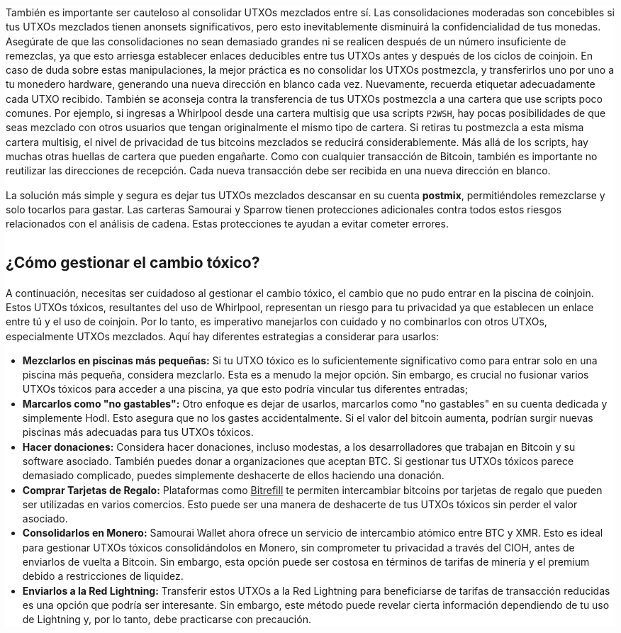 También es importante ser cauteloso al consolidar UTXOs mezclados entre sí. Las consolidaciones moderadas son concebibles si tus UTXOs mezclados tienen anonsets significativos, pero esto inevitablemente disminuirá la confidencialidad de tus monedas. Asegúrate de que las consolidaciones no sean demasiado grandes ni se realicen después de un número insuficiente de remezclas, ya que esto arriesga establecer enlaces deducibles entre tus UTXOs antes y después de los ciclos de coinjoin. En caso de duda sobre estas manipulaciones, la mejor práctica es no consolidar los UTXOs postmezcla, y transferirlos uno por uno a tu monedero hardware, generando una nueva dirección en blanco cada vez. Nuevamente, recuerda etiquetar adecuadamente cada UTXO recibido.
También se aconseja contra la transferencia de tus UTXOs postmezcla a una cartera que use scripts poco comunes. Por ejemplo, si ingresas a Whirlpool desde una cartera multisig que usa scripts `P2WSH`, hay pocas posibilidades de que seas mezclado con otros usuarios que tengan originalmente el mismo tipo de cartera. Si retiras tu postmezcla a esta misma cartera multisig, el nivel de privacidad de tus bitcoins mezclados se reducirá considerablemente. Más allá de los scripts, hay muchas otras huellas de cartera que pueden engañarte.
Como con cualquier transacción de Bitcoin, también es importante no reutilizar las direcciones de recepción. Cada nueva transacción debe ser recibida en una nueva dirección en blanco.

La solución más simple y segura es dejar tus UTXOs mezclados descansar en su cuenta **postmix**, permitiéndoles remezclarse y solo tocarlos para gastar. Las carteras Samourai y Sparrow tienen protecciones adicionales contra todos estos riesgos relacionados con el análisis de cadena. Estas protecciones te ayudan a evitar cometer errores.

## ¿Cómo gestionar el cambio tóxico?
A continuación, necesitas ser cuidadoso al gestionar el cambio tóxico, el cambio que no pudo entrar en la piscina de coinjoin. Estos UTXOs tóxicos, resultantes del uso de Whirlpool, representan un riesgo para tu privacidad ya que establecen un enlace entre tú y el uso de coinjoin. Por lo tanto, es imperativo manejarlos con cuidado y no combinarlos con otros UTXOs, especialmente UTXOs mezclados. Aquí hay diferentes estrategias a considerar para usarlos:
- **Mezclarlos en piscinas más pequeñas:** Si tu UTXO tóxico es lo suficientemente significativo como para entrar solo en una piscina más pequeña, considera mezclarlo. Esta es a menudo la mejor opción. Sin embargo, es crucial no fusionar varios UTXOs tóxicos para acceder a una piscina, ya que esto podría vincular tus diferentes entradas;
- **Marcarlos como "no gastables":** Otro enfoque es dejar de usarlos, marcarlos como "no gastables" en su cuenta dedicada y simplemente Hodl. Esto asegura que no los gastes accidentalmente. Si el valor del bitcoin aumenta, podrían surgir nuevas piscinas más adecuadas para tus UTXOs tóxicos.
- **Hacer donaciones:** Considera hacer donaciones, incluso modestas, a los desarrolladores que trabajan en Bitcoin y su software asociado. También puedes donar a organizaciones que aceptan BTC. Si gestionar tus UTXOs tóxicos parece demasiado complicado, puedes simplemente deshacerte de ellos haciendo una donación.
- **Comprar Tarjetas de Regalo:** Plataformas como [Bitrefill](https://www.bitrefill.com/) te permiten intercambiar bitcoins por tarjetas de regalo que pueden ser utilizadas en varios comercios. Esto puede ser una manera de deshacerte de tus UTXOs tóxicos sin perder el valor asociado.
- **Consolidarlos en Monero:** Samourai Wallet ahora ofrece un servicio de intercambio atómico entre BTC y XMR. Esto es ideal para gestionar UTXOs tóxicos consolidándolos en Monero, sin comprometer tu privacidad a través del CIOH, antes de enviarlos de vuelta a Bitcoin. Sin embargo, esta opción puede ser costosa en términos de tarifas de minería y el premium debido a restricciones de liquidez.
- **Enviarlos a la Red Lightning:** Transferir estos UTXOs a la Red Lightning para beneficiarse de tarifas de transacción reducidas es una opción que podría ser interesante. Sin embargo, este método puede revelar cierta información dependiendo de tu uso de Lightning y, por lo tanto, debe practicarse con precaución.
